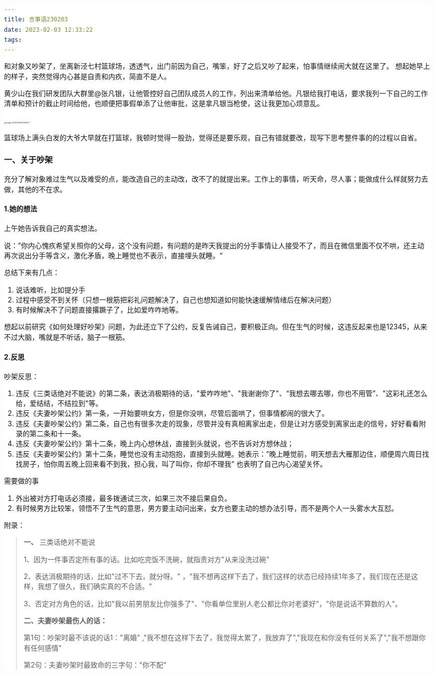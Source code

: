 ```yaml
---
title: 吉事语230203
date: 2023-02-03 12:33:22
tags:
---
```




和对象又吵架了，坐离新泾七村篮球场，透透气，出门前因为自己，嘴笨，好了之后又吵了起来，怕事情继续闹大就在这里了。 想起她早上的样子，突然觉得内心甚是自责和内疚，简直不是人。

黄少山在我们研发团队大群里@张凡银，让他管控好自己团队成员人的工作，列出来清单给他。凡银给我打电话，要求我列一下自己的工作清单和预计的截止时间给他，也顺便把事假单添了让他审批，这是拿凡银当枪使，这让我更加心烦意乱。

<img src="https://hoey-images.oss-cn-hangzhou.aliyuncs.com/img/image-20230203160428273.png" alt="image-20230203160428273" style="zoom:25%;" />

篮球场上满头白发的大爷大早就在打篮球，我顿时觉得一股劲，觉得还是要乐观，自己有错就要改，现写下思考整件事的的过程以自省。

### 一、关于吵架

充分了解对象难过生气以及难受的点，能改造自己的主动改，改不了的就提出来。工作上的事情，听天命，尽人事；能做成什么样就努力去做，其他的不在求。

#### 1.她的想法

上午她告诉我自己的真实想法。

说：”你内心愧疚希望关照你的父母，这个没有问题，有问题的是昨天我提出的分手事情让人接受不了，而且在微信里面不仅不哄，还主动再次说出分手等含义，激化矛盾，晚上睡觉也不表示，直接埋头就睡。“

总结下来有几点：

1. 说话难听，比如提分手
2. 过程中感受不到关怀（只想一根筋把彩礼问题解决了，自己也想知道如何能快速缓解情绪后在解决问题）
3. 有时候解决不了问题直接撂蹶子了，比如爱咋咋地等。

想起以前研究《如何处理好吵架》问题，为此还立下了公约，反复告诫自己，要积极正向。但在生气的时候，这违反起来也是12345，从来不过大脑，嘴就是不听话，脑子一根筋。

#### 2.反思

吵架反思：

1. 违反《三类话绝对不能说》的第二条，表达消极期待的话，"爱咋咋地"、"我谢谢你了"、“我想去哪去哪，你也不用管”、"这彩礼还怎么给，爱结结，不结拉到"等。
2. 违反《夫妻吵架公约》第一条，一开始要哄女方，但是你没哄，尽管后面哄了，但事情都闹的很大了。
3. 违反《夫妻吵架公约》第二条，自己也有很多次走的现象，尽管并没有真相离家出走，但是让对方感受到离家出走的信号，好好看看附录的第二条和十一条。
4. 违反《夫妻吵架公约》第十二条，晚上内心想休战，直接到头就说，也不告诉对方想休战；
5. 违反《夫妻吵架公约》第十二条，睡觉也没有主动抱抱，直接到头就睡。她表示：”晚上睡觉前，明天想去大雁那边住，顺便周六周日找找房子，怕你周五晚上回来看不到我，担心我，叫了叫你，你却不理我” 也表明了自己内心渴望关怀。



需要做的事

1. 外出被对方打电话必须接，最多拨通试三次，如果三次不接后果自负。
2. 有时候男方比较笨，领悟不了生气的意思，男方要主动问出来，女方也要主动的想办法引导，而不是两个人一头雾水大互怼。



附录：

> **一、** 三类话绝对不能说                                           
>
> 1、因为一件事否定所有事的话。比如吃完饭不洗碗，就指责对方"从来没洗过碗"                                    
>
> 2、表达消极期待的话，比如"过不下去，就分呀。" ，"我不想再这样下去了，我们这样的状态已经持续1年多了，我们现在还是这样，我想了很久，我们确实真的不合适。"                                         
>
> 3、否定对方角色的话，比如"我以前男朋友比你强多了"、"你看单位里别人老公都比你对老婆好"，"你是说话不算数的人"。  
>
> **二、夫妻吵架最伤人的话：**                                               
>
> 第1句：吵架时最不该说的话1："离婚" ,"我不想在这样下去了，我觉得太累了，我放弃了","我现在和你没有任何关系了","我不想跟你有任何感情"
>
> 第2句：夫妻吵架时最致命的三字句："你不配"                                          
>
